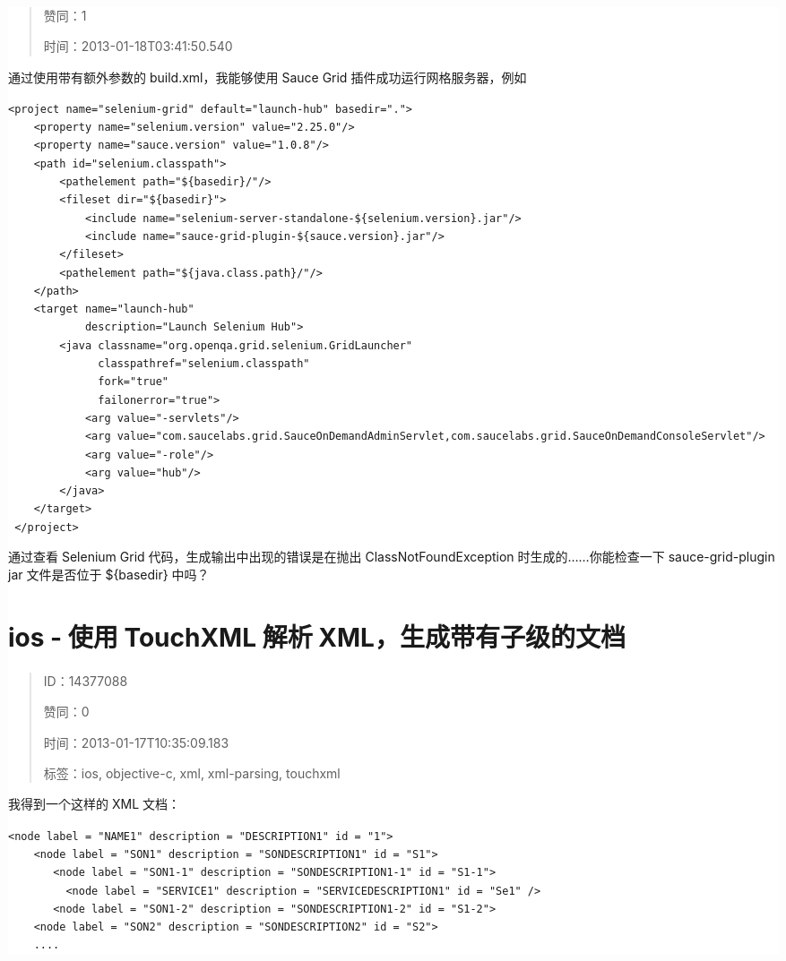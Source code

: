 > 赞同：1
> 
> 时间：2013-01-18T03:41:50.540

通过使用带有额外参数的 build.xml，我能够使用 Sauce Grid 插件成功运行网格服务器，例如

```
<project name="selenium-grid" default="launch-hub" basedir=".">
    <property name="selenium.version" value="2.25.0"/>
    <property name="sauce.version" value="1.0.8"/>
    <path id="selenium.classpath">
        <pathelement path="${basedir}/"/>
        <fileset dir="${basedir}">
            <include name="selenium-server-standalone-${selenium.version}.jar"/>
            <include name="sauce-grid-plugin-${sauce.version}.jar"/>
        </fileset>
        <pathelement path="${java.class.path}/"/>
    </path>
    <target name="launch-hub"
            description="Launch Selenium Hub">
        <java classname="org.openqa.grid.selenium.GridLauncher"
              classpathref="selenium.classpath"
              fork="true"
              failonerror="true">
            <arg value="-servlets"/>
            <arg value="com.saucelabs.grid.SauceOnDemandAdminServlet,com.saucelabs.grid.SauceOnDemandConsoleServlet"/>
            <arg value="-role"/>
            <arg value="hub"/>
        </java>
    </target>
 </project> 
```

通过查看 Selenium Grid 代码，生成输出中出现的错误是在抛出 ClassNotFoundException 时生成的……你能检查一下 sauce-grid-plugin jar 文件是否位于 ${basedir} 中吗？

# ios - 使用 TouchXML 解析 XML，生成带有子级的文档

> ID：14377088
> 
> 赞同：0
> 
> 时间：2013-01-17T10:35:09.183
> 
> 标签：ios, objective-c, xml, xml-parsing, touchxml

我得到一个这样的 XML 文档：

```
<node label = "NAME1" description = "DESCRIPTION1" id = "1">
    <node label = "SON1" description = "SONDESCRIPTION1" id = "S1">
       <node label = "SON1-1" description = "SONDESCRIPTION1-1" id = "S1-1">
         <node label = "SERVICE1" description = "SERVICEDESCRIPTION1" id = "Se1" />
       <node label = "SON1-2" description = "SONDESCRIPTION1-2" id = "S1-2">
    <node label = "SON2" description = "SONDESCRIPTION2" id = "S2">
    .... 
```
